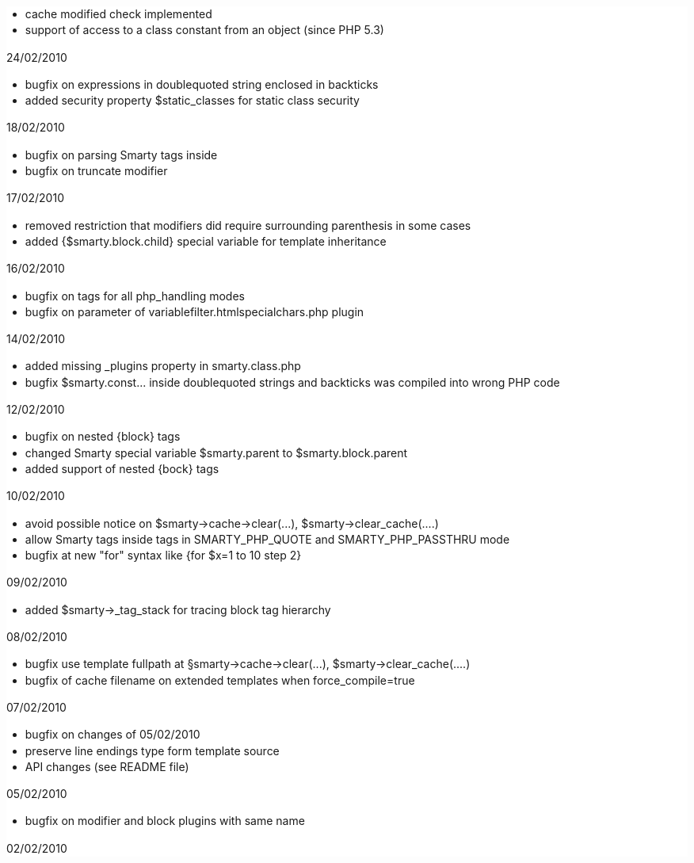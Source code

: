 - cache modified check implemented
- support of access to a class constant from an object (since PHP 5.3)

24/02/2010

- bugfix on expressions in doublequoted string enclosed in backticks
- added security property $static_classes for static class security

18/02/2010

- bugfix on parsing Smarty tags inside <?xml ... ?>
- bugfix on truncate modifier

17/02/2010

- removed restriction that modifiers did require surrounding parenthesis in some cases
- added {$smarty.block.child} special variable for template inheritance

16/02/2010

- bugfix on <?xml ... ?> tags for all php_handling modes
- bugfix on parameter of variablefilter.htmlspecialchars.php plugin

14/02/2010

- added missing _plugins property in smarty.class.php
- bugfix $smarty.const... inside doublequoted strings and backticks was compiled into wrong PHP code

12/02/2010

- bugfix on nested {block} tags
- changed Smarty special variable $smarty.parent to $smarty.block.parent
- added support of nested {bock} tags

10/02/2010

- avoid possible notice on $smarty->cache->clear(...), $smarty->clear_cache(....)
- allow Smarty tags inside <? ... ?> tags in SMARTY_PHP_QUOTE and SMARTY_PHP_PASSTHRU mode
- bugfix at new "for" syntax like {for $x=1 to 10 step 2}

09/02/2010

- added $smarty->_tag_stack for tracing block tag hierarchy

08/02/2010

- bugfix use template fullpath at §smarty->cache->clear(...), $smarty->clear_cache(....)
- bugfix of cache filename on extended templates when force_compile=true

07/02/2010

- bugfix on changes of 05/02/2010
- preserve line endings type form template source
- API changes (see README file)

05/02/2010

- bugfix on modifier and block plugins with same name

02/02/2010
